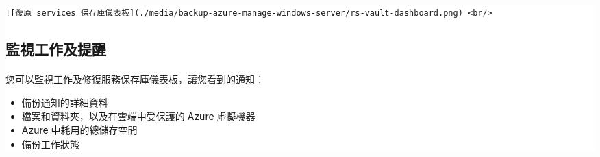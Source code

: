     ![復原 services 保存庫儀表板](./media/backup-azure-manage-windows-server/rs-vault-dashboard.png) <br/>

## <a name="monitor-jobs-and-alerts"></a>監視工作及提醒
您可以監視工作及修復服務保存庫儀表板，讓您看到的通知︰

- 備份通知的詳細資料
- 檔案和資料夾，以及在雲端中受保護的 Azure 虛擬機器
- Azure 中耗用的總儲存空間
- 備份工作狀態
